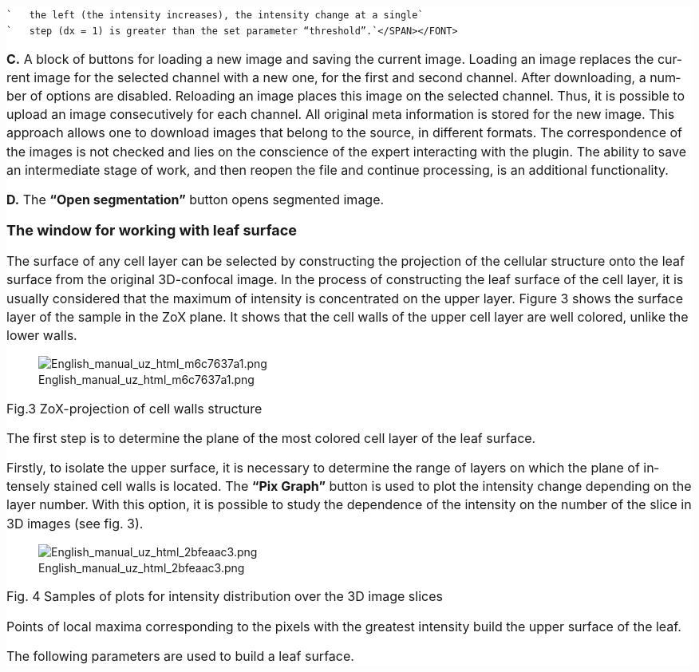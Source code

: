     `   the left (the intensity increases), the intensity change at a single`  
    `   step (dx = 1) is greater than the set parameter “threshold”.`</SPAN></FONT>

<FONT SIZE=3><B>С</B></FONT><FONT SIZE=3><SPAN LANG="en-US"><B>.</B></SPAN></FONT><FONT SIZE=3><SPAN LANG="en-US"> A block of buttons for loading a new image and saving the current image. Loading an image replaces the current image for the selected channel with a new one, for the first and second channel. After downloading, a number of options are disabled. Reloading an image places this image on the selected channel. Thus, it is possible to upload an image consecutively for each channel. All original meta information is stored for the new image. This approach allows one to download images that belong to the source, in different formats. The correspondence of the images is not checked and lies on the conscience of the expert interacting with the plugin. The ability to save an intermediate stage of work, and then reopen the file and continue processing, is an additional functionality.</SPAN></FONT>

<FONT SIZE=3><SPAN LANG="en-US"><B>D.</B></SPAN></FONT><FONT SIZE=3><SPAN LANG="en-US"> The </SPAN></FONT><FONT SIZE=3><SPAN LANG="en-US"><B>“Open segmentation”</B></SPAN></FONT><FONT SIZE=3><SPAN LANG="en-US"> button opens segmented image.</SPAN></FONT>

  

<FONT SIZE=4><SPAN LANG="en-US"><B>The window for working with leaf surface </B></SPAN></FONT>

<FONT SIZE=3><SPAN LANG="en-US">The surface of any cell layer can be selected by constructing the projection of the cellular structure onto the leaf surface from the original 3D-confocal image. In the process of constructing the leaf surface of the cell layer, it is usually considered that the maximum of intensity is concentrated on the upper layer. Figure 3 shows the surface layer of the sample in the ZoX plane. It shows that the cell walls of the upper cell layer are well colored, unlike the lower walls.</SPAN></FONT>

<figure><img src="/images/pages/English_manual_uz_html_m6c7637a1.png" title="English_manual_uz_html_m6c7637a1.png" width="1000" alt="English_manual_uz_html_m6c7637a1.png" /><figcaption aria-hidden="true">English_manual_uz_html_m6c7637a1.png</figcaption></figure>

<FONT SIZE=3><SPAN LANG="en-US">Fig.3 ZoX-projection of cell walls structure</SPAN></FONT>

  

<FONT SIZE=3>The first step is to determine the plane of the most colored cell layer of the leaf surface.</FONT>

<FONT SIZE=3><SPAN LANG="en-US">Firstly, to isolate the upper surface, it is necessary to determine the range of layers on which the plane of intensely stained cell walls is located. The </SPAN></FONT><FONT SIZE=3><SPAN LANG="en-US"><B>“Pix Graph”</B></SPAN></FONT><FONT SIZE=3><SPAN LANG="en-US"> button is used to plot the intensity change depending on the layer number. With this option, it is possible to study the dependence of the intensity on the number of the slice in 3D images (see fig. 3).</SPAN></FONT>

  

  

<figure><img src="/images/pages/English_manual_uz_html_2bfeaac3.png" title="English_manual_uz_html_2bfeaac3.png" width="800" alt="English_manual_uz_html_2bfeaac3.png" /><figcaption aria-hidden="true">English_manual_uz_html_2bfeaac3.png</figcaption></figure>

<FONT SIZE=3><SPAN LANG="en-US">Fig. 4 Samples of plots for intensity distribution over the 3D image slices</SPAN></FONT>

  

<FONT SIZE=3><SPAN LANG="en-US">Points of local maxima corresponding to the pixels with the greatest intensity build the upper surface of the leaf.</SPAN></FONT>

<FONT SIZE=3><SPAN LANG="en-US">The following parameters are used to build a leaf surface.</SPAN></FONT>
